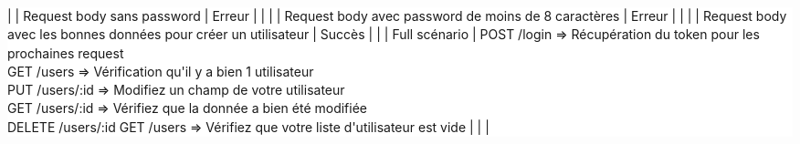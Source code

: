 |               | Request body sans password                                                                                                                                                                                                                                                                                                     | Erreur           |                                                                     |
|               | Request body avec password de moins de 8 caractères                                                                                                                                                                                                                                                                            | Erreur           |                                                                     |
|               | Request body avec les bonnes données pour créer un utilisateur                                                                                                                                                                                                                                                                 | Succès           |                                                                     |
| Full scénario | POST /login => Récupération du token pour les prochaines request<br /> GET /users => Vérification qu'il y a bien 1 utilisateur<br /> PUT /users/:id => Modifiez un champ de votre utilisateur<br /> GET /users/:id => Vérifiez que la donnée a bien été modifiée<br /> DELETE /users/:id GET /users => Vérifiez que votre liste d'utilisateur est vide |                  |                                                                     |